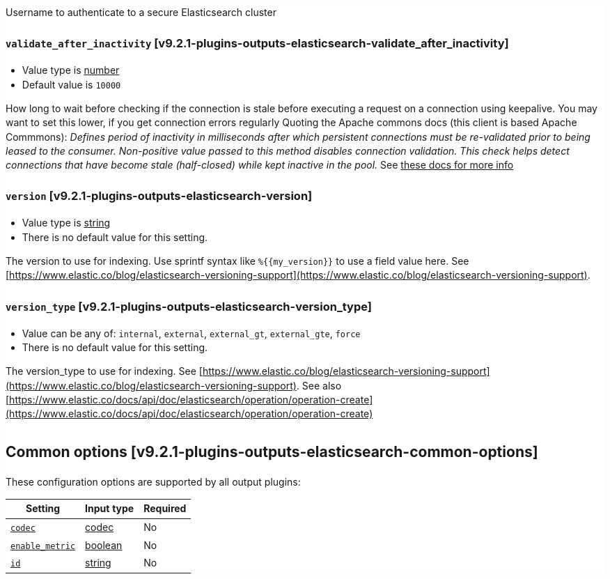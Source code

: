 Username to authenticate to a secure Elasticsearch cluster


### `validate_after_inactivity` [v9.2.1-plugins-outputs-elasticsearch-validate_after_inactivity]

* Value type is [number](logstash://reference/configuration-file-structure.md#number)
* Default value is `10000`

How long to wait before checking if the connection is stale before executing a request on a connection using keepalive. You may want to set this lower, if you get connection errors regularly Quoting the Apache commons docs (this client is based Apache Commmons): *Defines period of inactivity in milliseconds after which persistent connections must be re-validated prior to being leased to the consumer. Non-positive value passed to this method disables connection validation. This check helps detect connections that have become stale (half-closed) while kept inactive in the pool.* See [these docs for more info](https://hc.apache.org/httpcomponents-client-ga/httpclient/apidocs/org/apache/http/impl/conn/PoolingHttpClientConnectionManager.html#setValidateAfterInactivity(int))


### `version` [v9.2.1-plugins-outputs-elasticsearch-version]

* Value type is [string](logstash://reference/configuration-file-structure.md#string)
* There is no default value for this setting.

The version to use for indexing. Use sprintf syntax like `%{{my_version}}` to use a field value here. See [https://www.elastic.co/blog/elasticsearch-versioning-support](https://www.elastic.co/blog/elasticsearch-versioning-support).


### `version_type` [v9.2.1-plugins-outputs-elasticsearch-version_type]

* Value can be any of: `internal`, `external`, `external_gt`, `external_gte`, `force`
* There is no default value for this setting.

The version_type to use for indexing. See [https://www.elastic.co/blog/elasticsearch-versioning-support](https://www.elastic.co/blog/elasticsearch-versioning-support). See also [https://www.elastic.co/docs/api/doc/elasticsearch/operation/operation-create](https://www.elastic.co/docs/api/doc/elasticsearch/operation/operation-create)



## Common options [v9.2.1-plugins-outputs-elasticsearch-common-options]

These configuration options are supported by all output plugins:

| Setting | Input type | Required |
| --- | --- | --- |
| [`codec`](v9-2-1-plugins-outputs-elasticsearch.md#v9.2.1-plugins-outputs-elasticsearch-codec) | [codec](logstash://reference/configuration-file-structure.md#codec) | No |
| [`enable_metric`](v9-2-1-plugins-outputs-elasticsearch.md#v9.2.1-plugins-outputs-elasticsearch-enable_metric) | [boolean](logstash://reference/configuration-file-structure.md#boolean) | No |
| [`id`](v9-2-1-plugins-outputs-elasticsearch.md#v9.2.1-plugins-outputs-elasticsearch-id) | [string](logstash://reference/configuration-file-structure.md#string) | No |
